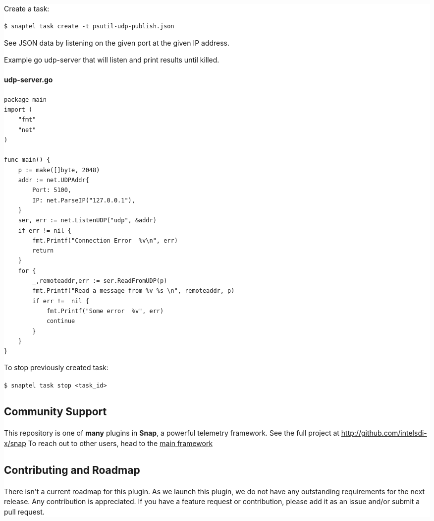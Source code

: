 Create a task:
```
$ snaptel task create -t psutil-udp-publish.json
```

See JSON data by listening on the given port at the given IP address.

Example go udp-server that will listen and print results until killed.

####  udp-server.go
```
package main
import (
    "fmt"
    "net"
)

func main() {
    p := make([]byte, 2048)
    addr := net.UDPAddr{
        Port: 5100,
        IP: net.ParseIP("127.0.0.1"),
    }
    ser, err := net.ListenUDP("udp", &addr)
    if err != nil {
        fmt.Printf("Connection Error  %v\n", err)
        return
    }
    for {
        _,remoteaddr,err := ser.ReadFromUDP(p)
        fmt.Printf("Read a message from %v %s \n", remoteaddr, p)
        if err !=  nil {
            fmt.Printf("Some error  %v", err)
            continue
        }
    }
}
```

To stop previously created task:
```
$ snaptel task stop <task_id>
```

## Community Support
This repository is one of **many** plugins in **Snap**, a powerful telemetry framework. See the full project at http://github.com/intelsdi-x/snap To reach out to other users, head to the [main framework](https://github.com/intelsdi-x/snap#community-support)

## Contributing and Roadmap
There isn't a current roadmap for this plugin. As we launch this plugin, we do not have any outstanding requirements for the next release. Any contribution is appreciated. If you have a feature request or contribution, please add it as an issue and/or submit a pull request. 
